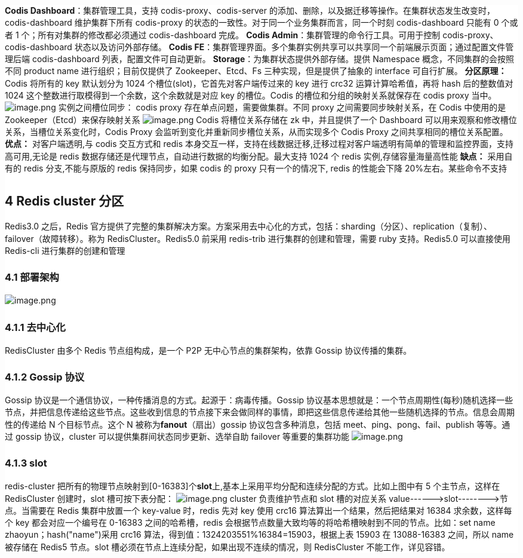 **Codis Dashboard**：集群管理工具，支持 codis-proxy、codis-server 的添加、删除，以及据迁移等操作。在集群状态发生改变时，codis-dashboard 维护集群下所有 codis-proxy 的状态的一致性。对于同一个业务集群而言，同一个时刻 codis-dashboard 只能有 0 个或者 1 个；所有对集群的修改都必须通过 codis-dashboard 完成。
**Codis Admin**：集群管理的命令行工具。可用于控制 codis-proxy、codis-dashboard 状态以及访问外部存储。
**Codis FE**：集群管理界面。多个集群实例共享可以共享同一个前端展示页面；通过配置文件管理后端 codis-dashboard 列表，配置文件可自动更新。
**Storage**：为集群状态提供外部存储。提供 Namespace 概念，不同集群的会按照不同 product name 进行组织；目前仅提供了 Zookeeper、Etcd、Fs 三种实现，但是提供了抽象的 interface 可自行扩展。
**分区原理：**
Codis 将所有的 key 默认划分为 1024 个槽位(slot)，它首先对客户端传过来的 key 进行 crc32 运算计算哈希值，再将 hash 后的整数值对 1024 这个整数进行取模得到一个余数，这个余数就是对应 key 的槽位。Codis 的槽位和分组的映射关系就保存在 codis proxy 当中。
![image.png](https://cdn.nlark.com/yuque/0/2022/png/25799318/1652669880594-66bda482-d24f-4047-b420-64fb59faac4f.png#averageHue=%23f1f1f1&clientId=u9f818cbd-8ce0-4&crop=0&crop=0&crop=1&crop=1&from=paste&id=uc3779fa2&margin=%5Bobject%20Object%5D&name=image.png&originHeight=342&originWidth=763&originalType=url∶=1&rotation=0&showTitle=false&size=74381&status=done&style=none&taskId=uf73fac4c-cda2-4347-9851-d18a9d535f5&title=)
实例之间槽位同步：
codis proxy 存在单点问题，需要做集群。不同 proxy 之间需要同步映射关系，在 Codis 中使用的是 Zookeeper（Etcd）来保存映射关系
![image.png](https://cdn.nlark.com/yuque/0/2022/png/25799318/1652669880628-7cbfc913-00b5-4bec-879d-8615a6a967d9.png#averageHue=%23fbfaf8&clientId=u9f818cbd-8ce0-4&crop=0&crop=0&crop=1&crop=1&from=paste&id=u90580fb6&margin=%5Bobject%20Object%5D&name=image.png&originHeight=361&originWidth=780&originalType=url∶=1&rotation=0&showTitle=false&size=107854&status=done&style=none&taskId=u404ae460-63dd-4b45-a8cb-68d1a3a2762&title=)
Codis 将槽位关系存储在 zk 中，并且提供了一个 Dashboard 可以用来观察和修改槽位关系，当槽位关系变化时，Codis Proxy 会监听到变化并重新同步槽位关系，从而实现多个 Codis Proxy 之间共享相同的槽位关系配置。
**优点：**
对客户端透明,与 codis 交互方式和 redis 本身交互一样，支持在线数据迁移,迁移过程对客户端透明有简单的管理和监控界面，支持高可用,无论是 redis 数据存储还是代理节点，自动进行数据的均衡分配。最大支持 1024 个 redis 实例,存储容量海量高性能
**缺点：**
采用自有的 redis 分支,不能与原版的 redis 保持同步，如果 codis 的 proxy 只有一个的情况下, redis 的性能会下降 20%左右。某些命令不支持

## 4 Redis cluster 分区

Redis3.0 之后，Redis 官方提供了完整的集群解决方案。方案采用去中心化的方式，包括：sharding（分区）、replication（复制）、failover（故障转移）。称为 RedisCluster。Redis5.0 前采用 redis-trib 进行集群的创建和管理，需要 ruby 支持。Redis5.0 可以直接使用 Redis-cli 进行集群的创建和管理

### **4.1 部署架构**

![image.png](https://cdn.nlark.com/yuque/0/2022/png/25799318/1652669880752-0e310ca6-ce37-4b13-b0c9-31271231f777.png#averageHue=%23f7f3f1&clientId=u9f818cbd-8ce0-4&crop=0&crop=0&crop=1&crop=1&from=paste&id=uf64b028c&margin=%5Bobject%20Object%5D&name=image.png&originHeight=466&originWidth=755&originalType=url∶=1&rotation=0&showTitle=false&size=198832&status=done&style=none&taskId=ubc054809-65a2-42a8-b9e9-6324eef1b72&title=)

### **4.1.1 去中心化**

RedisCluster 由多个 Redis 节点组构成，是一个 P2P 无中心节点的集群架构，依靠 Gossip 协议传播的集群。

### **4.1.2 Gossip 协议**

Gossip 协议是一个通信协议，一种传播消息的方式。起源于：病毒传播。Gossip 协议基本思想就是：一个节点周期性(每秒)随机选择一些节点，并把信息传递给这些节点。这些收到信息的节点接下来会做同样的事情，即把这些信息传递给其他一些随机选择的节点。信息会周期性的传递给 N 个目标节点。这个 N 被称为**fanout**（扇出）gossip 协议包含多种消息，包括 meet、ping、pong、fail、publish 等等。通过 gossip 协议，cluster 可以提供集群间状态同步更新、选举自助 failover 等重要的集群功能
![image.png](https://cdn.nlark.com/yuque/0/2022/png/25799318/1652669881997-d349f3f4-b261-4714-b814-e5a05479a54c.png#averageHue=%23f1f1f1&clientId=u9f818cbd-8ce0-4&crop=0&crop=0&crop=1&crop=1&from=paste&id=u34b2c726&margin=%5Bobject%20Object%5D&name=image.png&originHeight=270&originWidth=764&originalType=url∶=1&rotation=0&showTitle=false&size=177372&status=done&style=none&taskId=u4c2d0913-f093-48d6-97e6-64516c163d9&title=)

### **4.1.3 slot**

redis-cluster 把所有的物理节点映射到[0-16383]个**slot**上,基本上采用平均分配和连续分配的方式。比如上图中有 5 个主节点，这样在 RedisCluster 创建时，slot 槽可按下表分配：
![image.png](https://cdn.nlark.com/yuque/0/2022/png/25799318/1652669882212-a016dcc1-0740-41fb-ad29-432b5804ac38.png#averageHue=%23f9f9f8&clientId=u9f818cbd-8ce0-4&crop=0&crop=0&crop=1&crop=1&from=paste&id=ub6f5f5a0&margin=%5Bobject%20Object%5D&name=image.png&originHeight=243&originWidth=772&originalType=url∶=1&rotation=0&showTitle=false&size=78562&status=done&style=none&taskId=ubfab1ccd-654e-47c4-929c-e76f076dbf8&title=)
cluster 负责维护节点和 slot 槽的对应关系 value------>slot-------->节点。当需要在 Redis 集群中放置一个 key-value 时，redis 先对 key 使用 crc16 算法算出一个结果，然后把结果对 16384 求余数，这样每个 key 都会对应一个编号在 0-16383 之间的哈希槽，redis 会根据节点数量大致均等的将哈希槽映射到不同的节点。比如：set name zhaoyun；hash("name")采用 crc16 算法，得到值：1324203551%16384=15903，根据上表 15903 在 13088-16383 之间，所以 name 被存储在 Redis5 节点。slot 槽必须在节点上连续分配，如果出现不连续的情况，则 RedisCluster 不能工作，详见容错。
